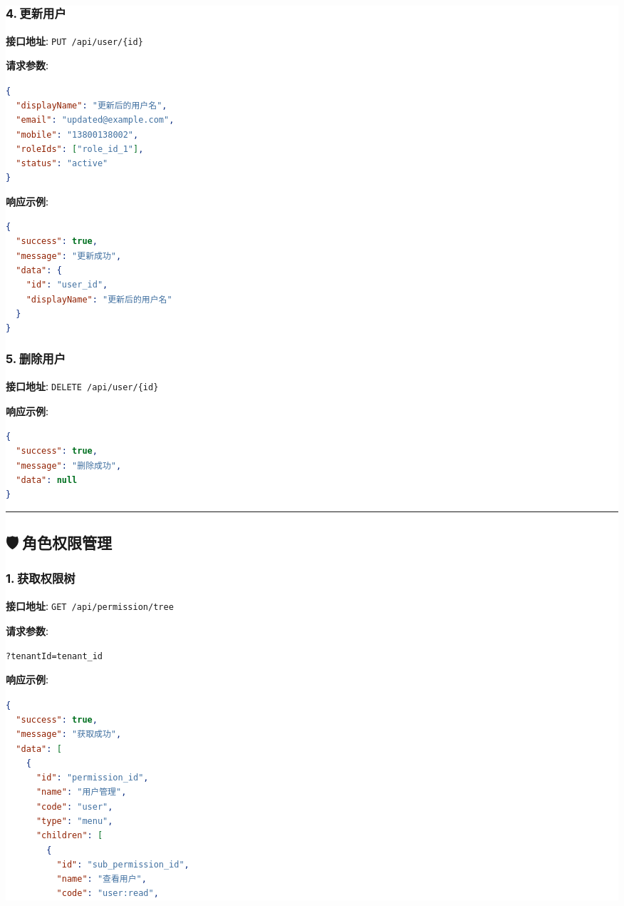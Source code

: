 ### 4. 更新用户
**接口地址**: `PUT /api/user/{id}`

**请求参数**:
```json
{
  "displayName": "更新后的用户名",
  "email": "updated@example.com",
  "mobile": "13800138002",
  "roleIds": ["role_id_1"],
  "status": "active"
}
```

**响应示例**:
```json
{
  "success": true,
  "message": "更新成功",
  "data": {
    "id": "user_id",
    "displayName": "更新后的用户名"
  }
}
```

### 5. 删除用户
**接口地址**: `DELETE /api/user/{id}`

**响应示例**:
```json
{
  "success": true,
  "message": "删除成功",
  "data": null
}
```

---

## 🛡️ 角色权限管理

### 1. 获取权限树
**接口地址**: `GET /api/permission/tree`

**请求参数**:
```http
?tenantId=tenant_id
```

**响应示例**:
```json
{
  "success": true,
  "message": "获取成功",
  "data": [
    {
      "id": "permission_id",
      "name": "用户管理",
      "code": "user",
      "type": "menu",
      "children": [
        {
          "id": "sub_permission_id",
          "name": "查看用户",
          "code": "user:read",
```